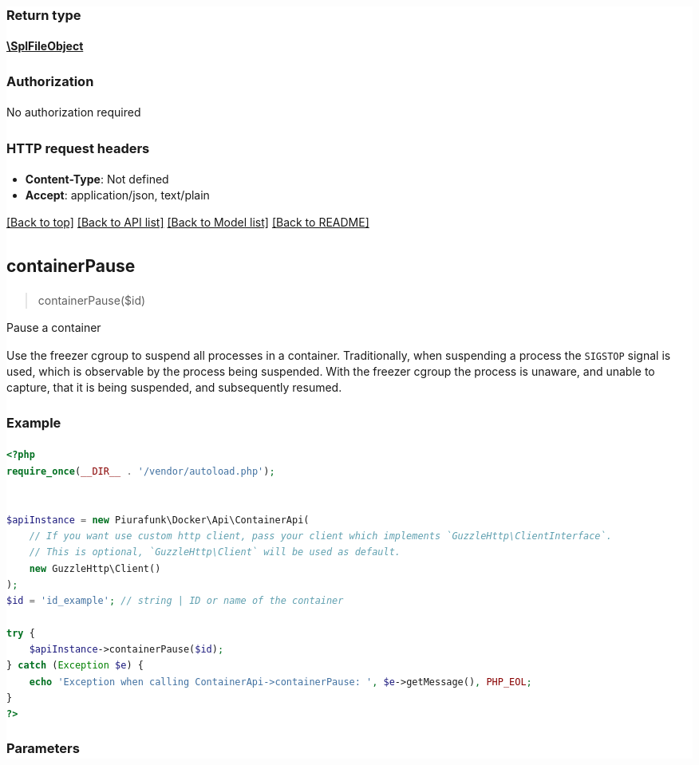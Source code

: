 ### Return type

[**\SplFileObject**](../Model/\SplFileObject.md)

### Authorization

No authorization required

### HTTP request headers

- **Content-Type**: Not defined
- **Accept**: application/json, text/plain

[[Back to top]](#) [[Back to API list]](../../README.md#documentation-for-api-endpoints)
[[Back to Model list]](../../README.md#documentation-for-models)
[[Back to README]](../../README.md)


## containerPause

> containerPause($id)

Pause a container

Use the freezer cgroup to suspend all processes in a container.  Traditionally, when suspending a process the `SIGSTOP` signal is used, which is observable by the process being suspended. With the freezer cgroup the process is unaware, and unable to capture, that it is being suspended, and subsequently resumed.

### Example

```php
<?php
require_once(__DIR__ . '/vendor/autoload.php');


$apiInstance = new Piurafunk\Docker\Api\ContainerApi(
    // If you want use custom http client, pass your client which implements `GuzzleHttp\ClientInterface`.
    // This is optional, `GuzzleHttp\Client` will be used as default.
    new GuzzleHttp\Client()
);
$id = 'id_example'; // string | ID or name of the container

try {
    $apiInstance->containerPause($id);
} catch (Exception $e) {
    echo 'Exception when calling ContainerApi->containerPause: ', $e->getMessage(), PHP_EOL;
}
?>
```

### Parameters
